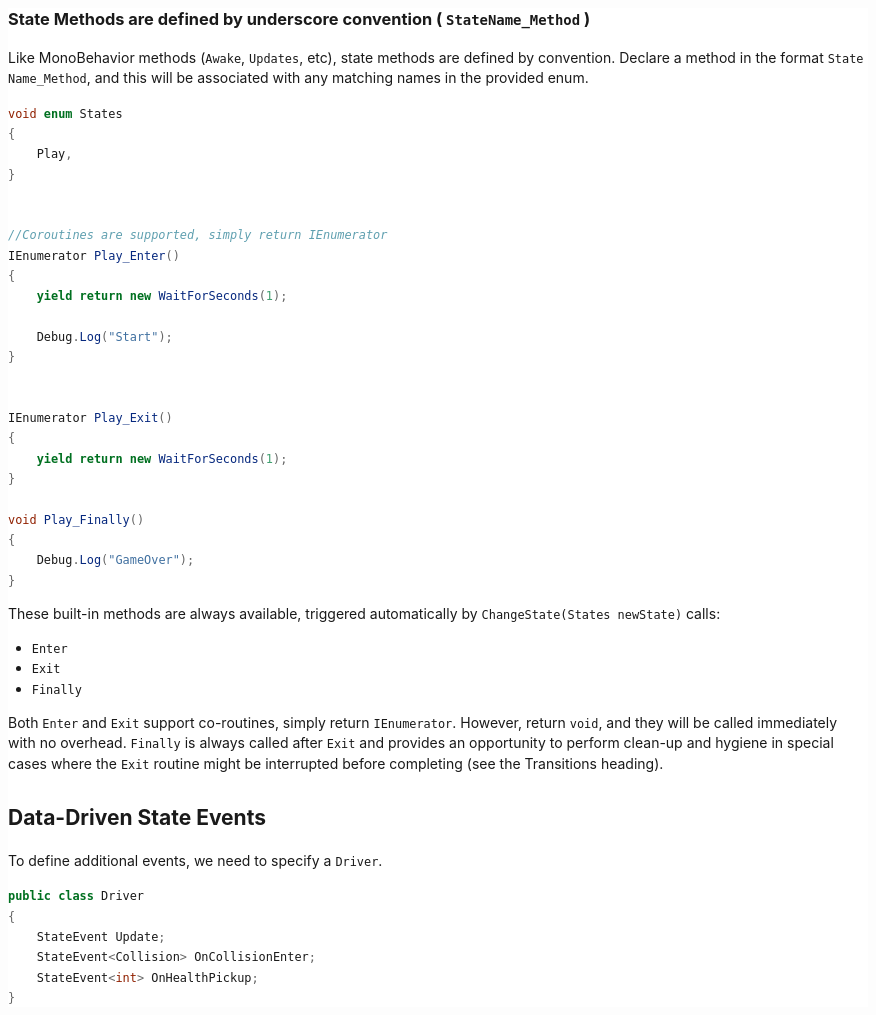 ### State Methods are defined by underscore convention ( `StateName_Method` )

Like MonoBehavior methods (`Awake`, `Updates`, etc), state methods are defined by convention. Declare a method in the format `StateName_Method`, and this will be associated with any matching names in the provided enum.

```C#
void enum States
{
    Play, 
}


//Coroutines are supported, simply return IEnumerator
IEnumerator Play_Enter()
{
    yield return new WaitForSeconds(1);
    
    Debug.Log("Start");    
}


IEnumerator Play_Exit()
{
    yield return new WaitForSeconds(1);
}

void Play_Finally()
{
    Debug.Log("GameOver");
}
```
These built-in methods are always available, triggered automatically by `ChangeState(States newState)` calls: 
- `Enter`
- `Exit`
- `Finally`

Both `Enter` and `Exit` support co-routines, simply return `IEnumerator`. However, return `void`, and they will be called immediately with no overhead. `Finally` is always called after `Exit` and provides an opportunity to perform clean-up and hygiene in special cases where the `Exit` routine might be interrupted before completing (see the Transitions heading).

## Data-Driven State Events

To define additional events, we need to specify a `Driver`.

```C#
public class Driver
{
    StateEvent Update;
    StateEvent<Collision> OnCollisionEnter; 
    StateEvent<int> OnHealthPickup;
}
```

